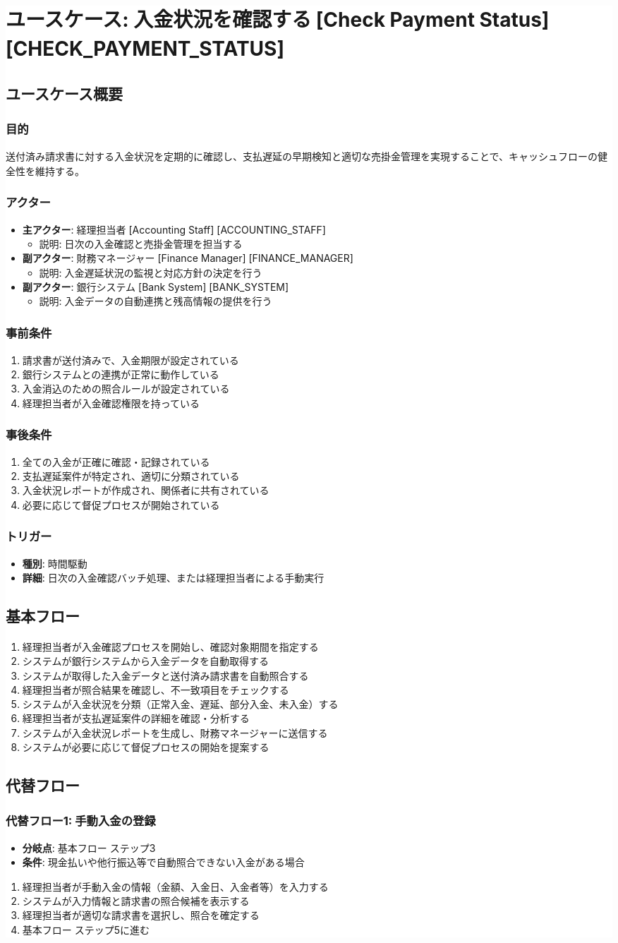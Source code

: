 # ユースケース: 入金状況を確認する [Check Payment Status] [CHECK_PAYMENT_STATUS]

## ユースケース概要

### 目的
送付済み請求書に対する入金状況を定期的に確認し、支払遅延の早期検知と適切な売掛金管理を実現することで、キャッシュフローの健全性を維持する。

### アクター
- **主アクター**: 経理担当者 [Accounting Staff] [ACCOUNTING_STAFF]
  - 説明: 日次の入金確認と売掛金管理を担当する
- **副アクター**: 財務マネージャー [Finance Manager] [FINANCE_MANAGER]
  - 説明: 入金遅延状況の監視と対応方針の決定を行う
- **副アクター**: 銀行システム [Bank System] [BANK_SYSTEM]
  - 説明: 入金データの自動連携と残高情報の提供を行う

### 事前条件
1. 請求書が送付済みで、入金期限が設定されている
2. 銀行システムとの連携が正常に動作している
3. 入金消込のための照合ルールが設定されている
4. 経理担当者が入金確認権限を持っている

### 事後条件
1. 全ての入金が正確に確認・記録されている
2. 支払遅延案件が特定され、適切に分類されている
3. 入金状況レポートが作成され、関係者に共有されている
4. 必要に応じて督促プロセスが開始されている

### トリガー
- **種別**: 時間駆動
- **詳細**: 日次の入金確認バッチ処理、または経理担当者による手動実行

## 基本フロー

1. 経理担当者が入金確認プロセスを開始し、確認対象期間を指定する
2. システムが銀行システムから入金データを自動取得する
3. システムが取得した入金データと送付済み請求書を自動照合する
4. 経理担当者が照合結果を確認し、不一致項目をチェックする
5. システムが入金状況を分類（正常入金、遅延、部分入金、未入金）する
6. 経理担当者が支払遅延案件の詳細を確認・分析する
7. システムが入金状況レポートを生成し、財務マネージャーに送信する
8. システムが必要に応じて督促プロセスの開始を提案する

## 代替フロー

### 代替フロー1: 手動入金の登録
- **分岐点**: 基本フロー ステップ3
- **条件**: 現金払いや他行振込等で自動照合できない入金がある場合
1. 経理担当者が手動入金の情報（金額、入金日、入金者等）を入力する
2. システムが入力情報と請求書の照合候補を表示する
3. 経理担当者が適切な請求書を選択し、照合を確定する
4. 基本フロー ステップ5に進む
